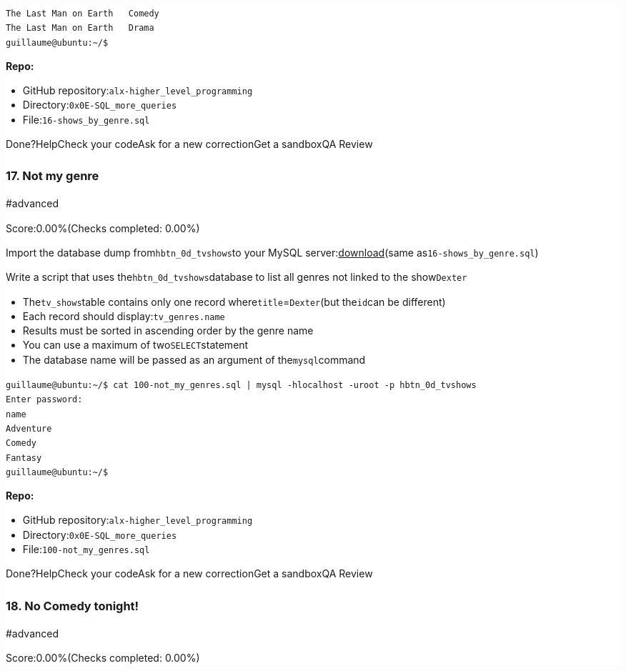 ```
The Last Man on Earth   Comedy
The Last Man on Earth   Drama
guillaume@ubuntu:~/$

```

**Repo:**

-   GitHub repository:`alx-higher_level_programming`
-   Directory:`0x0E-SQL_more_queries`
-   File:`16-shows_by_genre.sql`

Done?HelpCheck your codeAsk for a new correctionGet a sandboxQA Review

### 17\. Not my genre

#advanced

Score:0.00%(Checks completed: 0.00%)

Import the database dump from`hbtn_0d_tvshows`to your MySQL server:[download](https://s3.amazonaws.com/intranet-projects-files/holbertonschool-higher-level_programming+/274/hbtn_0d_tvshows.sql "download")(same as`16-shows_by_genre.sql`)

Write a script that uses the`hbtn_0d_tvshows`database to list all genres not linked to the show`Dexter`

-   The`tv_shows`table contains only one record where`title`=`Dexter`(but the`id`can be different)
-   Each record should display:`tv_genres.name`
-   Results must be sorted in ascending order by the genre name
-   You can use a maximum of two`SELECT`statement
-   The database name will be passed as an argument of the`mysql`command

```
guillaume@ubuntu:~/$ cat 100-not_my_genres.sql | mysql -hlocalhost -uroot -p hbtn_0d_tvshows
Enter password:
name
Adventure
Comedy
Fantasy
guillaume@ubuntu:~/$

```

**Repo:**

-   GitHub repository:`alx-higher_level_programming`
-   Directory:`0x0E-SQL_more_queries`
-   File:`100-not_my_genres.sql`

Done?HelpCheck your codeAsk for a new correctionGet a sandboxQA Review

### 18\. No Comedy tonight!

#advanced

Score:0.00%(Checks completed: 0.00%)
